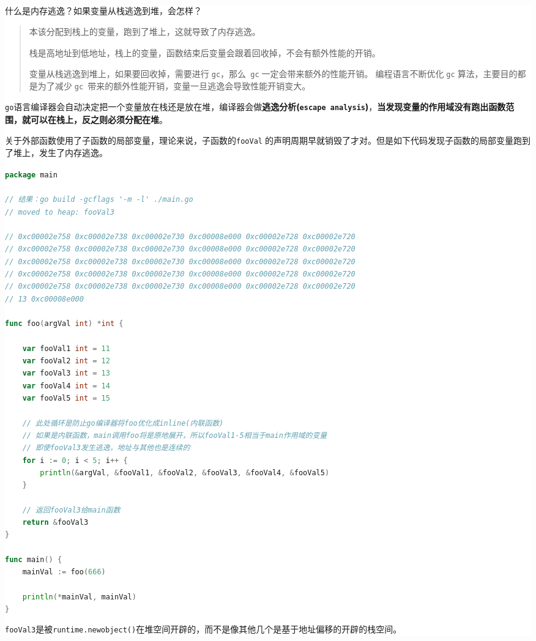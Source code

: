 <span id="escape01">什么是内存逃逸？如果变量从栈逃逸到堆，会怎样？</span>

> 本该分配到栈上的变量，跑到了堆上，这就导致了内存逃逸。
>
> 栈是高地址到低地址，栈上的变量，函数结束后变量会跟着回收掉，不会有额外性能的开销。
>
> 变量从栈逃逸到堆上，如果要回收掉，需要进行 `gc`，那么` gc` 一定会带来额外的性能开销。 编程语言不断优化 `gc` 算法，主要目的都是为了减少 `gc `带来的额外性能开销，变量一旦逃逸会导致性能开销变大。

`go`语言编译器会自动决定把一个变量放在栈还是放在堆，编译器会做**逃逸分析(`escape analysis`)**，**当发现变量的作用域没有跑出函数范围，就可以在栈上，反之则必须分配在堆**。

关于外部函数使用了子函数的局部变量，理论来说，子函数的`fooVal` 的声明周期早就销毁了才对。但是如下代码发现子函数的局部变量跑到了堆上，发生了内存逃逸。

```go
package main

// 结果：go build -gcflags '-m -l' ./main.go
// moved to heap: fooVal3

// 0xc00002e758 0xc00002e738 0xc00002e730 0xc00008e000 0xc00002e728 0xc00002e720
// 0xc00002e758 0xc00002e738 0xc00002e730 0xc00008e000 0xc00002e728 0xc00002e720
// 0xc00002e758 0xc00002e738 0xc00002e730 0xc00008e000 0xc00002e728 0xc00002e720
// 0xc00002e758 0xc00002e738 0xc00002e730 0xc00008e000 0xc00002e728 0xc00002e720
// 0xc00002e758 0xc00002e738 0xc00002e730 0xc00008e000 0xc00002e728 0xc00002e720
// 13 0xc00008e000

func foo(argVal int) *int {

    var fooVal1 int = 11
    var fooVal2 int = 12
    var fooVal3 int = 13
    var fooVal4 int = 14
    var fooVal5 int = 15

    // 此处循环是防止go编译器将foo优化成inline(内联函数)
    // 如果是内联函数，main调用foo将是原地展开，所以fooVal1-5相当于main作用域的变量
    // 即使fooVal3发生逃逸，地址与其他也是连续的
    for i := 0; i < 5; i++ {
        println(&argVal, &fooVal1, &fooVal2, &fooVal3, &fooVal4, &fooVal5)
    }

    // 返回fooVal3给main函数
    return &fooVal3
}

func main() {
    mainVal := foo(666)

    println(*mainVal, mainVal)
}
```

 `fooVal3`是被`runtime.newobject()`在堆空间开辟的，而不是像其他几个是基于地址偏移的开辟的栈空间。
